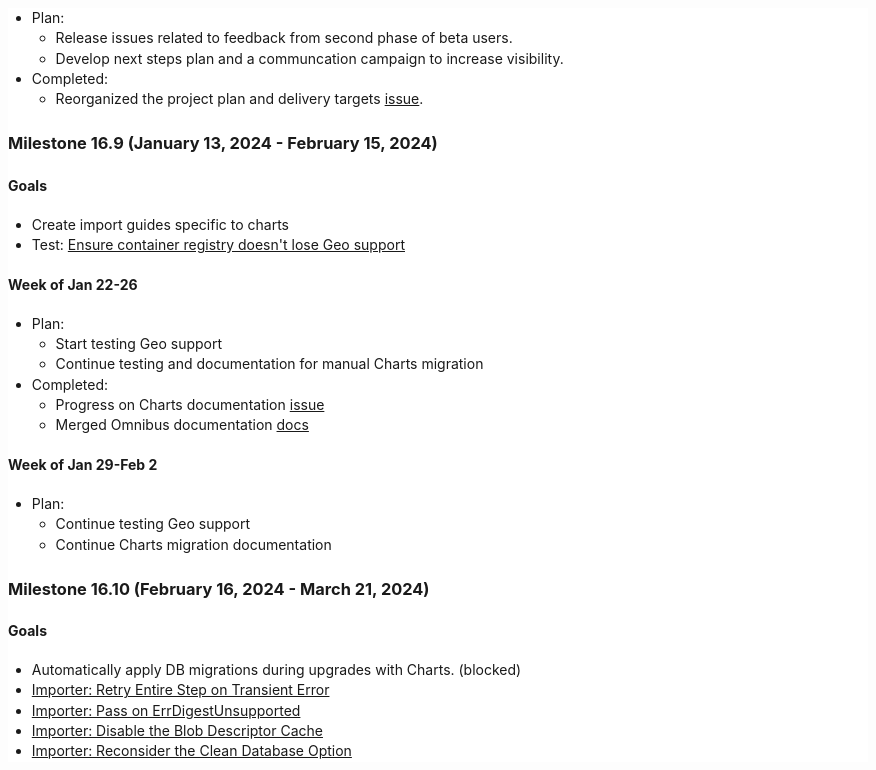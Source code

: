 - Plan:
  - Release issues related to feedback from second phase of beta users.
  - Develop next steps plan and a communcation campaign to increase visibility.
- Completed:
  - Reorganized the project plan and delivery targets [issue](https://gitlab.com/groups/gitlab-org/-/epics/5521#project-phases).

### Milestone 16.9 (January 13, 2024 - February 15, 2024)

#### Goals

- Create import guides specific to charts
- Test: [Ensure container registry doesn't lose Geo support](https://gitlab.com/gitlab-org/gitlab/-/issues/247139)

#### Week of Jan 22-26

- Plan:
  - Start testing Geo support
  - Continue testing and documentation for manual Charts migration
- Completed:
  - Progress on Charts documentation [issue](https://gitlab.com/gitlab-org/gitlab/-/issues/436406)
  - Merged Omnibus documentation [docs](https://docs.gitlab.com/ee/administration/packages/container_registry_metadata_database.html)

#### Week of Jan 29-Feb 2

- Plan:
  - Continue testing Geo support
  - Continue Charts migration documentation

### Milestone 16.10 (February 16, 2024 - March 21, 2024)

#### Goals

- Automatically apply DB migrations during upgrades with Charts. (blocked)
- [Importer: Retry Entire Step on Transient Error](https://gitlab.com/gitlab-org/container-registry/-/issues/72)
- [Importer: Pass on ErrDigestUnsupported](https://gitlab.com/gitlab-org/container-registry/-/issues/977)
- [Importer: Disable the Blob Descriptor Cache](https://gitlab.com/gitlab-org/container-registry/-/issues/970)
- [Importer: Reconsider the Clean Database Option](https://gitlab.com/gitlab-org/container-registry/-/issues/943)
